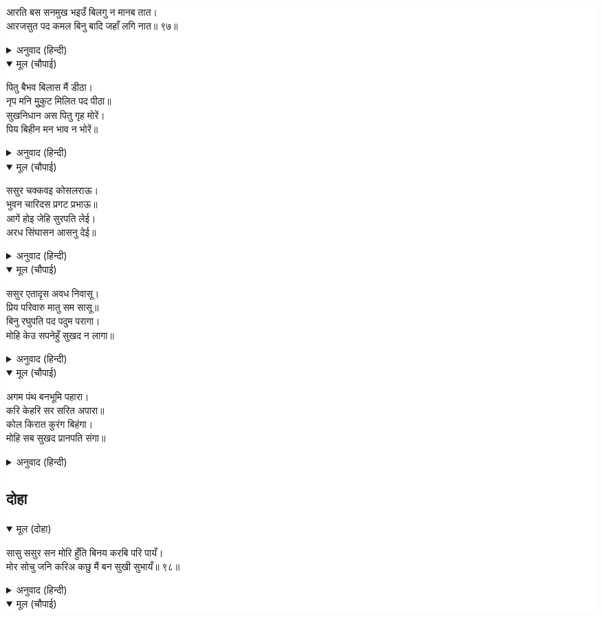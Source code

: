 आरति बस सनमुख भइउँ बिलगु न मानब तात।  
आरजसुत पद कमल बिनु बादि जहाँ लगि नात॥ ९७॥
</details>

<details><summary>अनुवाद (हिन्दी)</summary></details>

<details open><summary>मूल (चौपाई)</summary>

पितु बैभव बिलास मैं डीठा।  
नृप मनि मुुकुट मिलित पद पीठा॥  
सुखनिधान अस पितु गृह मोरें।  
पिय बिहीन मन भाव न भोरें॥
</details>

<details><summary>अनुवाद (हिन्दी)</summary></details>

<details open><summary>मूल (चौपाई)</summary>

ससुर चक्‍कवइ कोसलराऊ।  
भुवन चारिदस प्रगट प्रभाऊ॥  
आगें होइ जेहि सुरपति लेई।  
अरध सिंघासन आसनु देई॥
</details>

<details><summary>अनुवाद (हिन्दी)</summary></details>

<details open><summary>मूल (चौपाई)</summary>

ससुर एतादृस अवध निवासू।  
प्रिय परिवारु मातु सम सासू॥  
बिनु रघुपति पद पदुम परागा।  
मोहि केउ सपनेहुँ सुखद न लागा॥
</details>

<details><summary>अनुवाद (हिन्दी)</summary></details>

<details open><summary>मूल (चौपाई)</summary>

अगम पंथ बनभूमि पहारा।  
करि केहरि सर सरित अपारा॥  
कोल किरात कुरंग बिहंगा।  
मोहि सब सुखद प्रानपति संगा॥
</details>

<details><summary>अनुवाद (हिन्दी)</summary></details>

## दोहा


<details open><summary>मूल (दोहा)</summary>

सासु ससुर सन मोरि हुँति बिनय करबि परि पायँ।  
मोर सोचु जनि करिअ कछु मैं बन सुखी सुभायँ॥ ९८॥
</details>

<details><summary>अनुवाद (हिन्दी)</summary></details>

<details open><summary>मूल (चौपाई)</summary>
